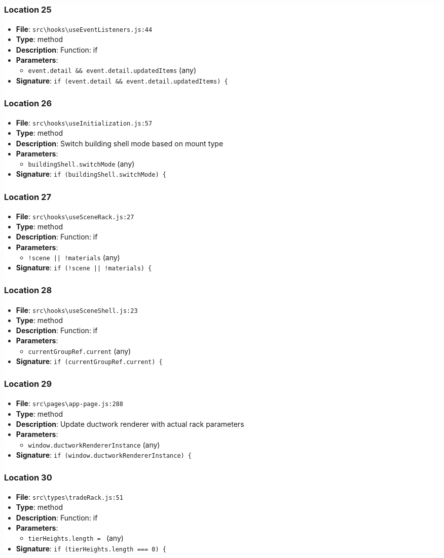 ### Location 25

- **File**: `src\hooks\useEventListeners.js:44`
- **Type**: method
- **Description**: Function: if
- **Parameters**:
  - `event.detail && event.detail.updatedItems` (any)
- **Signature**: `if (event.detail && event.detail.updatedItems) {`

### Location 26

- **File**: `src\hooks\useInitialization.js:57`
- **Type**: method
- **Description**: Switch building shell mode based on mount type
- **Parameters**:
  - `buildingShell.switchMode` (any)
- **Signature**: `if (buildingShell.switchMode) {`

### Location 27

- **File**: `src\hooks\useSceneRack.js:27`
- **Type**: method
- **Description**: Function: if
- **Parameters**:
  - `!scene || !materials` (any)
- **Signature**: `if (!scene || !materials) {`

### Location 28

- **File**: `src\hooks\useSceneShell.js:23`
- **Type**: method
- **Description**: Function: if
- **Parameters**:
  - `currentGroupRef.current` (any)
- **Signature**: `if (currentGroupRef.current) {`

### Location 29

- **File**: `src\pages\app-page.js:288`
- **Type**: method
- **Description**: Update ductwork renderer with actual rack parameters
- **Parameters**:
  - `window.ductworkRendererInstance` (any)
- **Signature**: `if (window.ductworkRendererInstance) {`

### Location 30

- **File**: `src\types\tradeRack.js:51`
- **Type**: method
- **Description**: Function: if
- **Parameters**:
  - `tierHeights.length = ` (any)
- **Signature**: `if (tierHeights.length === 0) {`
